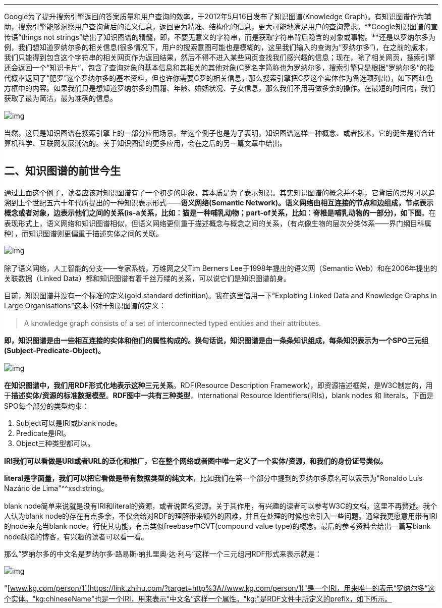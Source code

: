 ------

Google为了提升搜索引擎返回的答案质量和用户查询的效率，于2012年5月16日发布了知识图谱(Knowledge Graph)。有知识图谱作为辅助，搜索引擎能够洞察用户查询背后的语义信息，返回更为精准、结构化的信息，更大可能地满足用户的查询需求。**Google知识图谱的宣传语“things not strings”给出了知识图谱的精髓，即，不要无意义的字符串，而是获取字符串背后隐含的对象或事物。**还是以罗纳尔多为例，我们想知道罗纳尔多的相关信息(很多情况下，用户的搜索意图可能也是模糊的，这里我们输入的查询为“罗纳尔多”)，在之前的版本，我们只能得到包含这个字符串的相关网页作为返回结果，然后不得不进入某些网页查找我们感兴趣的信息；现在，除了相关网页，搜索引擎还会返回一个“知识卡片”，包含了查询对象的基本信息和其相关的其他对象(C罗名字简称也为罗纳尔多，搜索引擎只是根据“罗纳尔多”的指代概率返回了“肥罗”这个罗纳尔多的基本资料，但也许你需要C罗的相关信息，那么搜索引擎把C罗这个实体作为备选项列出)，如下图红色方框中的内容。如果我们只是想知道罗纳尔多的国籍、年龄、婚姻状况、子女信息，那么我们不用再做多余的操作。在最短的时间内，我们获取了最为简洁，最为准确的信息。

![img](https://typora-1309665611.cos.ap-nanjing.myqcloud.com/typora/v2-189394fc66ae8a53632534790ec9749b_720w.webp)

当然，这只是知识图谱在搜索引擎上的一部分应用场景。举这个例子也是为了表明，知识图谱这样一种概念、或者技术，它的诞生是符合计算机科学、互联网发展潮流的。关于知识图谱的更多应用，会在之后的另一篇文章中给出。

## 二、知识图谱的前世今生

通过上面这个例子，读者应该对知识图谱有了一个初步的印象，其本质是为了表示知识。其实知识图谱的概念并不新，它背后的思想可以追溯到上个世纪五六十年代所提出的一种知识表示形式——**语义网络(Semantic Network)。语义网络由相互连接的节点和边组成，节点表示概念或者对象，边表示他们之间的关系(is-a关系，比如：猫是一种哺乳动物；part-of关系，比如：脊椎是哺乳动物的一部分)，如下图**。在表现形式上，语义网络和知识图谱相似，但语义网络更侧重于描述概念与概念之间的关系，（有点像生物的层次分类体系——界门纲目科属种），而知识图谱则更偏重于描述实体之间的关联。

![img](https://typora-1309665611.cos.ap-nanjing.myqcloud.com/typora/v2-b33154925d94deab89b2530124ce87db_720w.webp)

除了语义网络，人工智能的分支——专家系统，万维网之父Tim Berners Lee于1998年提出的语义网（Semantic Web）和在2006年提出的关联数据（Linked Data）都和知识图谱有着千丝万缕的关系，可以说它们是知识图谱前身。

目前，知识图谱并没有一个标准的定义(gold standard definition)。我在这里借用一下“Exploiting Linked Data and Knowledge Graphs in Large Organisations”这本书对于知识图谱的定义：

> A knowledge graph consists of a set of interconnected typed entities and their attributes.

**即，知识图谱是由一些相互连接的实体和他们的属性构成的。换句话说，知识图谱是由一条条知识组成，每条知识表示为一个SPO三元组(Subject-Predicate-Object)。**

![img](https://typora-1309665611.cos.ap-nanjing.myqcloud.com/typora/v2-e3478e02c36ead3875e598b0668830fd_720w.webp)

**在知识图谱中，我们用RDF形式化地表示这种三元关系**。RDF(Resource Description Framework)，即资源描述框架，是W3C制定的，用于**描述实体/资源的标准数据模型**。**RDF图中一共有三种类型**，International Resource Identifiers(IRIs)，blank nodes 和 literals。下面是SPO每个部分的类型约束：

1. Subject可以是IRI或blank node。
2. Predicate是IRI。
3. Object三种类型都可以。

**IRI我们可以看做是URI或者URL的泛化和推广，它在整个网络或者图中唯一定义了一个实体/资源，和我们的身份证号类似。**

**literal是字面量，我们可以把它看做是带有数据类型的纯文本**，比如我们在第一个部分中提到的罗纳尔多原名可以表示为"Ronaldo Luís Nazário de Lima"^^xsd:string。

blank node简单来说就是没有IRI和literal的资源，或者说匿名资源。关于其作用，有兴趣的读者可以参考W3C的文档，这里不再赘述。我个人认为blank node的存在有点多余，不仅会给对RDF的理解带来额外的困难，并且在处理的时候也会引入一些问题。通常我更愿意用带有IRI的node来充当blank node，行使其功能，有点类似freebase中CVT(compound value type)的概念。最后的参考资料会给出一篇写blank node缺陷的博客，有兴趣的读者可以看一看。

那么“罗纳尔多的中文名是罗纳尔多·路易斯·纳扎里奥·达·利马”这样一个三元组用RDF形式来表示就是：

![img](https://typora-1309665611.cos.ap-nanjing.myqcloud.com/typora/v2-3d23407577854cdcb016e8f06cbbe6f2_720w.webp)

"[www.kg.com/person/1](https://link.zhihu.com/?target=http%3A//www.kg.com/person/1)"是一个IRI，用来唯一的表示“罗纳尔多”这个实体。"kg:chineseName"也是一个IRI，用来表示“中文名”这样一个属性。"kg:"是RDF文件中所定义的prefix，如下所示。
